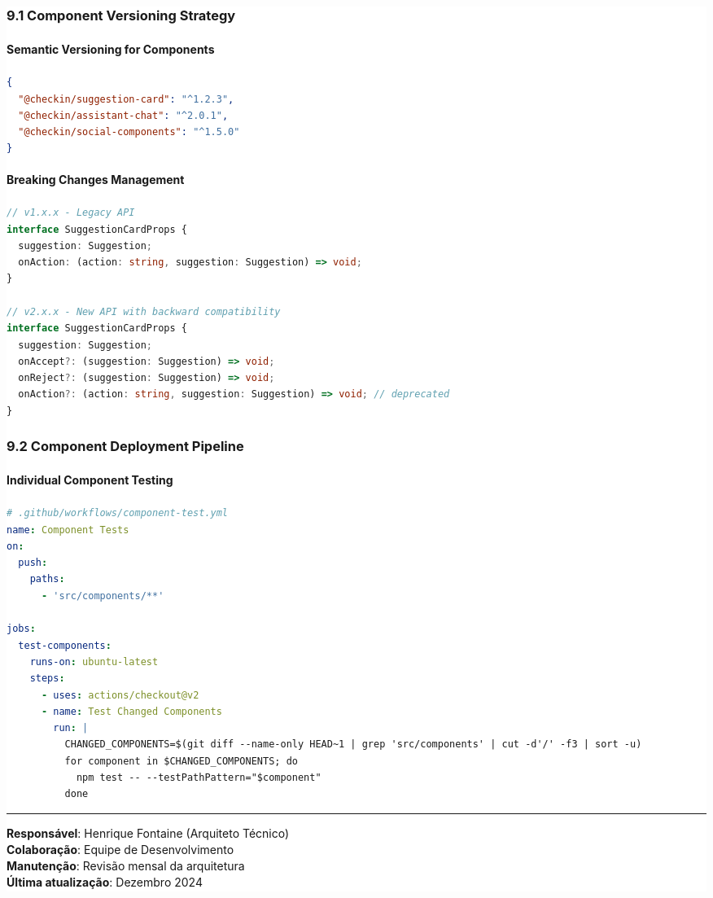 ### 9.1 Component Versioning Strategy

#### **Semantic Versioning for Components**
```json
{
  "@checkin/suggestion-card": "^1.2.3",
  "@checkin/assistant-chat": "^2.0.1",
  "@checkin/social-components": "^1.5.0"
}
```

#### **Breaking Changes Management**
```typescript
// v1.x.x - Legacy API
interface SuggestionCardProps {
  suggestion: Suggestion;
  onAction: (action: string, suggestion: Suggestion) => void;
}

// v2.x.x - New API with backward compatibility
interface SuggestionCardProps {
  suggestion: Suggestion;
  onAccept?: (suggestion: Suggestion) => void;
  onReject?: (suggestion: Suggestion) => void;
  onAction?: (action: string, suggestion: Suggestion) => void; // deprecated
}
```

### 9.2 Component Deployment Pipeline

#### **Individual Component Testing**
```yaml
# .github/workflows/component-test.yml
name: Component Tests
on:
  push:
    paths:
      - 'src/components/**'

jobs:
  test-components:
    runs-on: ubuntu-latest
    steps:
      - uses: actions/checkout@v2
      - name: Test Changed Components
        run: |
          CHANGED_COMPONENTS=$(git diff --name-only HEAD~1 | grep 'src/components' | cut -d'/' -f3 | sort -u)
          for component in $CHANGED_COMPONENTS; do
            npm test -- --testPathPattern="$component"
          done
```

---

**Responsável**: Henrique Fontaine (Arquiteto Técnico)  
**Colaboração**: Equipe de Desenvolvimento  
**Manutenção**: Revisão mensal da arquitetura  
**Última atualização**: Dezembro 2024
